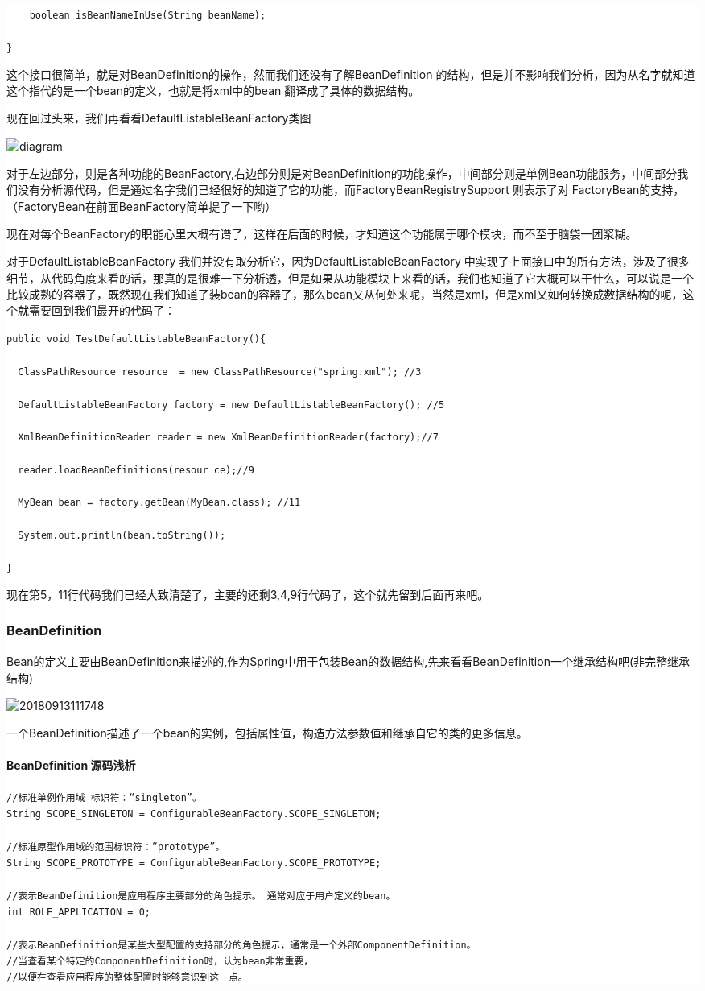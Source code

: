 ```
	boolean isBeanNameInUse(String beanName);

}
```

这个接口很简单，就是对BeanDefinition的操作，然而我们还没有了解BeanDefinition 的结构，但是并不影响我们分析，因为从名字就知道这个指代的是一个bean的定义，也就是将xml中的bean 翻译成了具体的数据结构。

现在回过头来，我们再看看DefaultListableBeanFactory类图

![diagram](http://img.blog.ztgreat.cn/document/spring/20180913103759.png)



对于左边部分，则是各种功能的BeanFactory,右边部分则是对BeanDefinition的功能操作，中间部分则是单例Bean功能服务，中间部分我们没有分析源代码，但是通过名字我们已经很好的知道了它的功能，而FactoryBeanRegistrySupport 则表示了对 FactoryBean的支持，（FactoryBean在前面BeanFactory简单提了一下哟）

现在对每个BeanFactory的职能心里大概有谱了，这样在后面的时候，才知道这个功能属于哪个模块，而不至于脑袋一团浆糊。



对于DefaultListableBeanFactory 我们并没有取分析它，因为DefaultListableBeanFactory 中实现了上面接口中的所有方法，涉及了很多细节，从代码角度来看的话，那真的是很难一下分析透，但是如果从功能模块上来看的话，我们也知道了它大概可以干什么，可以说是一个比较成熟的容器了，既然现在我们知道了装bean的容器了，那么bean又从何处来呢，当然是xml，但是xml又如何转换成数据结构的呢，这个就需要回到我们最开的代码了：

```
public void TestDefaultListableBeanFactory(){

  ClassPathResource resource  = new ClassPathResource("spring.xml"); //3

  DefaultListableBeanFactory factory = new DefaultListableBeanFactory(); //5

  XmlBeanDefinitionReader reader = new XmlBeanDefinitionReader(factory);//7

  reader.loadBeanDefinitions(resour	ce);//9

  MyBean bean = factory.getBean(MyBean.class); //11

  System.out.println(bean.toString());

}
```

现在第5，11行代码我们已经大致清楚了，主要的还剩3,4,9行代码了，这个就先留到后面再来吧。

###  BeanDefinition

Bean的定义主要由BeanDefinition来描述的,作为Spring中用于包装Bean的数据结构,先来看看BeanDefinition一个继承结构吧(非完整继承结构)

![20180913111748](http://img.blog.ztgreat.cn/document/spring/20180913111748.png)

一个BeanDefinition描述了一个bean的实例，包括属性值，构造方法参数值和继承自它的类的更多信息。

####  BeanDefinition 源码浅析

```
//标准单例作用域 标识符：“singleton”。
String SCOPE_SINGLETON = ConfigurableBeanFactory.SCOPE_SINGLETON;

//标准原型作用域的范围标识符：“prototype”。
String SCOPE_PROTOTYPE = ConfigurableBeanFactory.SCOPE_PROTOTYPE;

//表示BeanDefinition是应用程序主要部分的角色提示。 通常对应于用户定义的bean。
int ROLE_APPLICATION = 0;

//表示BeanDefinition是某些大型配置的支持部分的角色提示，通常是一个外部ComponentDefinition。
//当查看某个特定的ComponentDefinition时，认为bean非常重要，
//以便在查看应用程序的整体配置时能够意识到这一点。

```